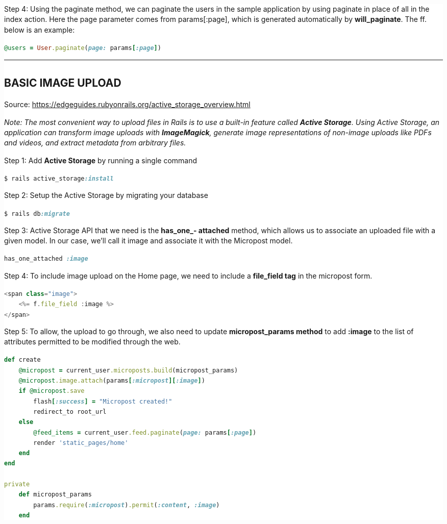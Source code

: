 Step 4: Using the paginate method, we can paginate the users in the sample application by using paginate in place of all in the index action.
Here the page parameter comes from params[:page], which is generated automatically by **will_paginate**.
The ff. below is an example:
```ruby
@users = User.paginate(page: params[:page])
```
---

## **BASIC IMAGE UPLOAD**
Source: https://edgeguides.rubyonrails.org/active_storage_overview.html

_Note: The most convenient way to upload files in Rails is to use a built-in feature
called **Active Storage**. Using Active Storage, an application can transform image uploads with **ImageMagick**, generate image representations of non-image uploads like PDFs and videos, and extract metadata from arbitrary files._


Step 1: Add **Active Storage** by running a single command
```ruby
$ rails active_storage:install
```

Step 2: Setup the Active Storage by migrating your database
```ruby
$ rails db:migrate
```

Step 3: Active Storage API that we need is the **has_one_- attached** method, which allows us to associate an uploaded file with a given model. In our case, we’ll call it image and associate it with the Micropost model.
```ruby
has_one_attached :image
```

Step 4: To include image upload on the Home page, we need to include a **file_field tag** in the micropost form.
```javascript
<span class="image">
    <%= f.file_field :image %>
</span>
```

Step 5: To allow, the upload to go through, we also need to update **micropost_params method**
to add **:image** to the list of attributes permitted to be modified through the web.
```ruby
def create
    @micropost = current_user.microposts.build(micropost_params)
    @micropost.image.attach(params[:micropost][:image])
    if @micropost.save
        flash[:success] = "Micropost created!"
        redirect_to root_url
    else
        @feed_items = current_user.feed.paginate(page: params[:page])
        render 'static_pages/home'
    end
end

private
    def micropost_params
        params.require(:micropost).permit(:content, :image)
    end
```
